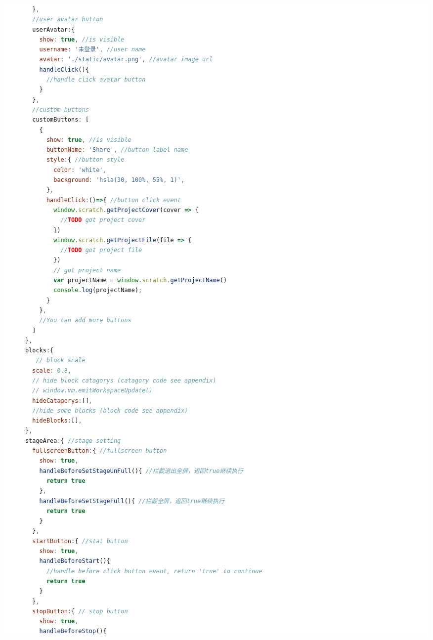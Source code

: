 ```js
        },
        //user avatar button
        userAvatar:{
          show: true, //is visible
          username: '未登录', //user name
          avatar: './static/avatar.png', //avatar image url
          handleClick(){
            //handle click avatar button
          }
        },
        //custom buttons
        customButtons: [
          {
            show: true, //is visible
            buttonName: 'Share', //button label name
            style:{ //button style
              color: 'white',
              background: 'hsla(30, 100%, 55%, 1)',
            },
            handleClick:()=>{ //button click event
              window.scratch.getProjectCover(cover => {
                //TODO got project cover
              })
              window.scratch.getProjectFile(file => {
                //TODO got project file
              })
              // got project name
              var projectName = window.scratch.getProjectName()
              console.log(projectName);
            }
          },
          //You can add more buttons
        ]
      }, 
      blocks:{
         // block scale
        scale: 0.8,
        // hide block catagorys (catagory code see appendix)
        // window.vm.emitWorkspaceUpdate()
        hideCatagorys:[], 
        //hide some blocks (block code see appendix)
        hideBlocks:[],
      },
      stageArea:{ //stage setting
        fullscreenButton:{ //fullscreen button
          show: true,
          handleBeforeSetStageUnFull(){ //拦截退出全屏，返回true继续执行
            return true
          },
          handleBeforeSetStageFull(){ //拦截全屏，返回true继续执行
            return true
          }
        },
        startButton:{ //stat button
          show: true,
          handleBeforeStart(){ 
            //handle before click button event, return 'true' to continue
            return true
          }
        },
        stopButton:{ // stop button
          show: true,
          handleBeforeStop(){
```